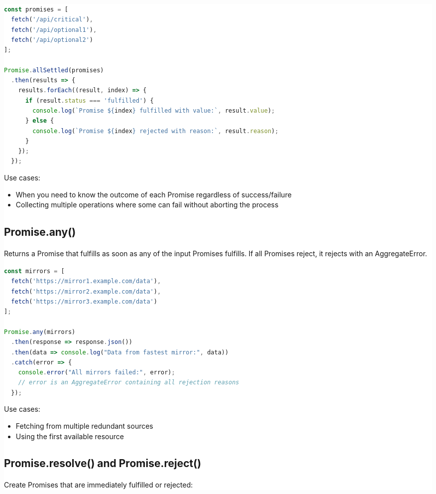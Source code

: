 ```javascript
const promises = [
  fetch('/api/critical'),
  fetch('/api/optional1'),
  fetch('/api/optional2')
];

Promise.allSettled(promises)
  .then(results => {
    results.forEach((result, index) => {
      if (result.status === 'fulfilled') {
        console.log(`Promise ${index} fulfilled with value:`, result.value);
      } else {
        console.log(`Promise ${index} rejected with reason:`, result.reason);
      }
    });
  });
```

Use cases:

- When you need to know the outcome of each Promise regardless of success/failure
- Collecting multiple operations where some can fail without aborting the process

## Promise.any()

Returns a Promise that fulfills as soon as any of the input Promises fulfills. If all Promises reject, it rejects with an AggregateError.

```javascript
const mirrors = [
  fetch('https://mirror1.example.com/data'),
  fetch('https://mirror2.example.com/data'),
  fetch('https://mirror3.example.com/data')
];

Promise.any(mirrors)
  .then(response => response.json())
  .then(data => console.log("Data from fastest mirror:", data))
  .catch(error => {
    console.error("All mirrors failed:", error);
    // error is an AggregateError containing all rejection reasons
  });
```

Use cases:

- Fetching from multiple redundant sources
- Using the first available resource

## Promise.resolve() and Promise.reject()

Create Promises that are immediately fulfilled or rejected:
